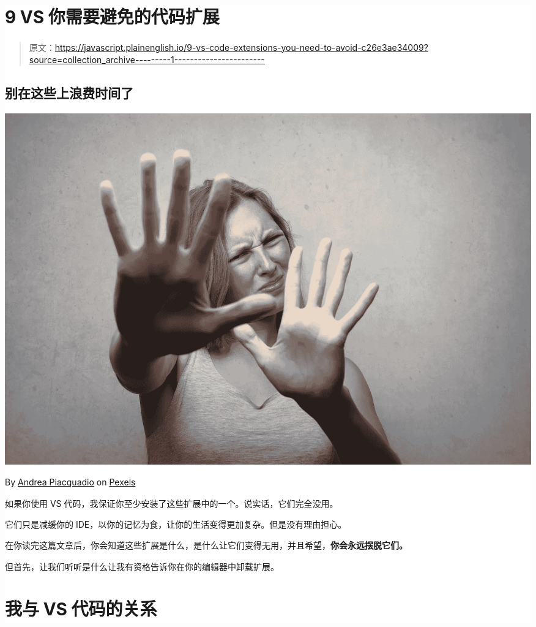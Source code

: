 # 9 VS 你需要避免的代码扩展

> 原文：<https://javascript.plainenglish.io/9-vs-code-extensions-you-need-to-avoid-c26e3ae34009?source=collection_archive---------1----------------------->

## 别在这些上浪费时间了

![](img/95da988b3330474b5f95eb31baaf6e9a.png)

By [Andrea Piacquadio](https://www.pexels.com/sk-sk/@olly?utm_content=attributionCopyText&utm_medium=referral&utm_source=pexels) on [Pexels](https://www.pexels.com/sk-sk/fotka/vyraz-tvare-osobnost-individualita-tvar-3812729/?utm_content=attributionCopyText&utm_medium=referral&utm_source=pexels)

如果你使用 VS 代码，我保证你至少安装了这些扩展中的一个。说实话，它们完全没用。

它们只是减缓你的 IDE，以你的记忆为食，让你的生活变得更加复杂。但是没有理由担心。

在你读完这篇文章后，你会知道这些扩展是什么，是什么让它们变得无用，并且希望，**你会永远摆脱它们。**

但首先，让我们听听是什么让我有资格告诉你在你的编辑器中卸载扩展。

# 我与 VS 代码的关系
